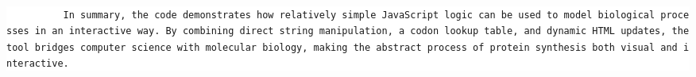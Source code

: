               In summary, the code demonstrates how relatively simple JavaScript logic can be used to model biological processes in an interactive way. By combining direct string manipulation, a codon lookup table, and dynamic HTML updates, the tool bridges computer science with molecular biology, making the abstract process of protein synthesis both visual and interactive.